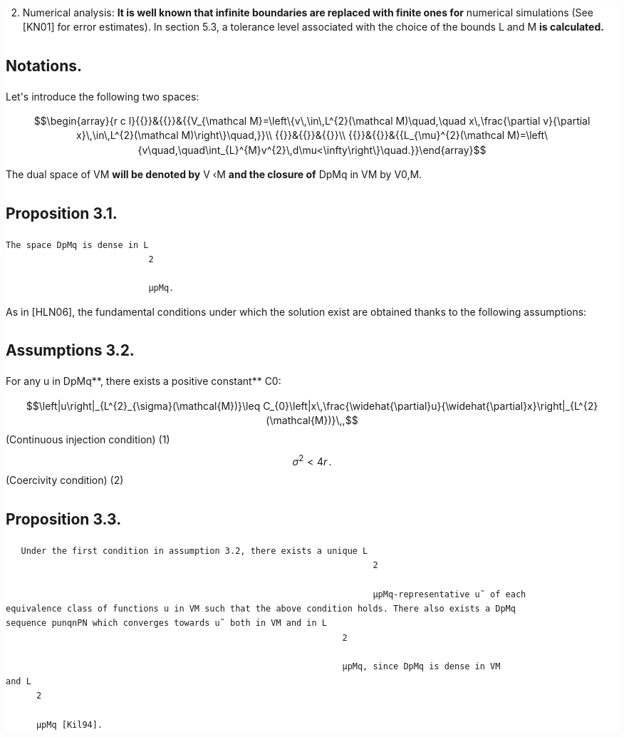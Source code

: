 2. Numerical analysis: **It is well known that infinite boundaries are replaced with finite ones for**
numerical simulations (See [KN01] for error estimates).
In section 5.3, a tolerance level associated with the choice of the bounds L and M **is calculated.**

## Notations.

Let's introduce the following two spaces:

$$\begin{array}{r c l}{{}}&{{}}&{{V_{\mathcal M}=\left\{v\,\in\,L^{2}(\mathcal M)\quad,\quad x\,\frac{\partial v}{\partial x}\,\in\,L^{2}(\mathcal M)\right\}\quad,}}\\ {{}}&{{}}&{{}}\\ {{}}&{{}}&{{L_{\mu}^{2}(\mathcal M)=\left\{v\quad,\quad\int_{L}^{M}v^{2}\,d\mu<\infty\right\}\quad.}}\end{array}$$

The dual space of VM **will be denoted by** V
‹M **and the closure of** DpMq in VM by V0,M.

## Proposition 3.1.

```
The space DpMq is dense in L
                            2
                             
                            µpMq.

```

As in [HLN06], the fundamental conditions under which the solution exist are obtained thanks to the following assumptions:

## Assumptions 3.2.

For any u in DpMq**, there exists a positive constant** C0:

$$\left|u\right|_{L^{2}_{\sigma}(\mathcal{M})}\leq C_{0}\left|x\,\frac{\widehat{\partial}u}{\widehat{\partial}x}\right|_{L^{2}(\mathcal{M})}\,,$$ (Continuous injection condition) (1) $$\sigma^{2}<4r\,.$$ (Coercivity condition) (2)

## Proposition 3.3.

```
   Under the first condition in assumption 3.2, there exists a unique L
                                                                        2
                                                                        
                                                                        µpMq-representative u˜ of each
equivalence class of functions u in VM such that the above condition holds. There also exists a DpMq
sequence punqnPN which converges towards u˜ both in VM and in L
                                                                  2
                                                                   
                                                                  µpMq, since DpMq is dense in VM
and L
      2
      
      µpMq [Kil94].

```
